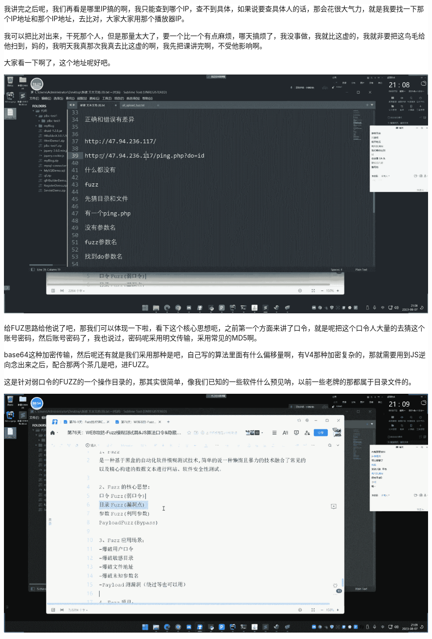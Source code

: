 我讲完之后呢，我们再看是哪里IP搞的啊，我只能查到哪个IP，查不到具体，如果说要查具体人的话，那会花很大气力，就是我要找一下那个IP地址和那个IP地址，去比对，大家大家用那个播放器IP。

我可以把比对出来，干死那个人，但是那量太大了，要一个比一个有点麻烦，哪天搞烦了，我没事做，我就比这虚的，我就非要把这鸟毛给他扫到，妈的，我明天我真那次我真去比这虚的啊，我先把课讲完啊，不受他影响啊。

大家看一下啊了，这个地址呢好吧。

![](img/3e12d43bed5d839ef458fb7361185fa4_164.png)

给FUZ思路给他说了吧，那我们可以体现一下啦，看下这个核心思想呃，之前第一个方面来讲了口令，就是呢把这个口令人大量的去猜这个账号密码，然后账号密码了，我也说过，密码呢采用明文传输，采用常见的MD5啊。

base64这种加密传输，然后呢还有就是我们采用那种是吧，自己写的算法里面有什么偏移量啊，有V4那种加密复杂的，那就需要用到JS逆向念出来之后，配合那两个茶几是吧，进FUZZ。

这是针对弱口令的FUZZ的一个操作目录的，那其实很简单，像我们已知的一些软件什么预见呐，以前一些老牌的那都属于目录文件的。



![](img/3e12d43bed5d839ef458fb7361185fa4_166.png)
